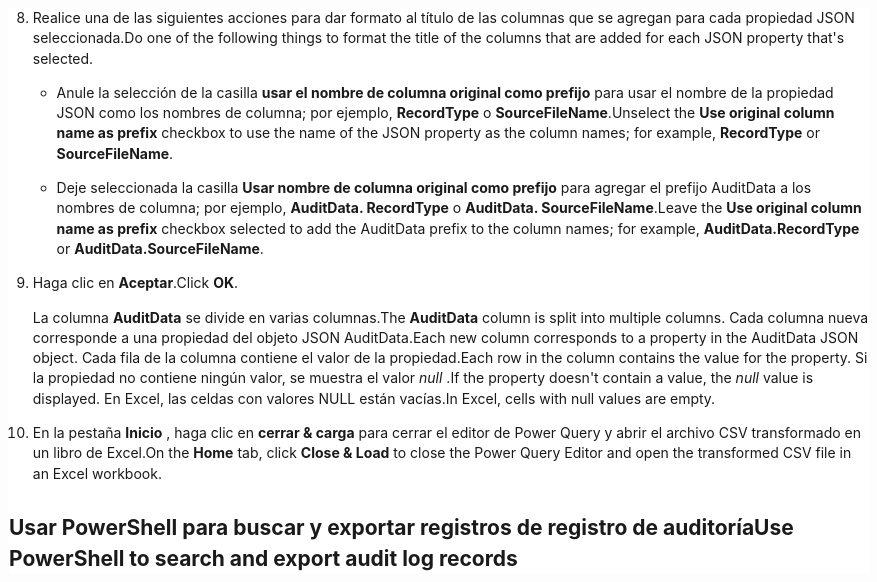 8. <span data-ttu-id="e00d2-151">Realice una de las siguientes acciones para dar formato al título de las columnas que se agregan para cada propiedad JSON seleccionada.</span><span class="sxs-lookup"><span data-stu-id="e00d2-151">Do one of the following things to format the title of the columns that are added for each JSON property that's selected.</span></span>

    - <span data-ttu-id="e00d2-152">Anule la selección de la casilla **usar el nombre de columna original como prefijo** para usar el nombre de la propiedad JSON como los nombres de columna; por ejemplo, **RecordType** o **SourceFileName**.</span><span class="sxs-lookup"><span data-stu-id="e00d2-152">Unselect the **Use original column name as prefix** checkbox to use the name of the JSON property as the column names; for example, **RecordType** or **SourceFileName**.</span></span>

    - <span data-ttu-id="e00d2-153">Deje seleccionada la casilla **Usar nombre de columna original como prefijo** para agregar el prefijo AuditData a los nombres de columna; por ejemplo, **AuditData. RecordType** o **AuditData. SourceFileName**.</span><span class="sxs-lookup"><span data-stu-id="e00d2-153">Leave the **Use original column name as prefix** checkbox selected to add the AuditData prefix to the column names; for example, **AuditData.RecordType** or **AuditData.SourceFileName**.</span></span>

9. <span data-ttu-id="e00d2-154">Haga clic en **Aceptar**.</span><span class="sxs-lookup"><span data-stu-id="e00d2-154">Click **OK**.</span></span>

    <span data-ttu-id="e00d2-155">La columna **AuditData** se divide en varias columnas.</span><span class="sxs-lookup"><span data-stu-id="e00d2-155">The **AuditData** column is split into multiple columns.</span></span> <span data-ttu-id="e00d2-156">Cada columna nueva corresponde a una propiedad del objeto JSON AuditData.</span><span class="sxs-lookup"><span data-stu-id="e00d2-156">Each new column corresponds to a property in the AuditData JSON object.</span></span> <span data-ttu-id="e00d2-157">Cada fila de la columna contiene el valor de la propiedad.</span><span class="sxs-lookup"><span data-stu-id="e00d2-157">Each row in the column contains the value for the property.</span></span> <span data-ttu-id="e00d2-158">Si la propiedad no contiene ningún valor, se muestra el valor *null* .</span><span class="sxs-lookup"><span data-stu-id="e00d2-158">If the property doesn't contain a value, the *null* value is displayed.</span></span> <span data-ttu-id="e00d2-159">En Excel, las celdas con valores NULL están vacías.</span><span class="sxs-lookup"><span data-stu-id="e00d2-159">In Excel, cells with null values are empty.</span></span>
  
10. <span data-ttu-id="e00d2-160">En la pestaña **Inicio** , haga clic en **cerrar & carga** para cerrar el editor de Power Query y abrir el archivo CSV transformado en un libro de Excel.</span><span class="sxs-lookup"><span data-stu-id="e00d2-160">On the **Home** tab, click **Close & Load** to close the Power Query Editor and open the transformed CSV file in an Excel workbook.</span></span>

## <a name="use-powershell-to-search-and-export-audit-log-records"></a><span data-ttu-id="e00d2-161">Usar PowerShell para buscar y exportar registros de registro de auditoría</span><span class="sxs-lookup"><span data-stu-id="e00d2-161">Use PowerShell to search and export audit log records</span></span>

